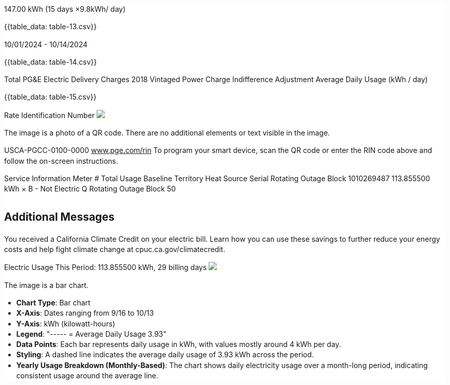 147.00 kWh (15 days $\times 9.8 \mathrm{kWh} /$ day)

{{table_data: table-13.csv}}

10/01/2024 - 10/14/2024

{{table_data: table-14.csv}}

Total PG\&E Electric Delivery Charges
2018 Vintaged Power Charge Indifference Adjustment
Average Daily Usage (kWh / day)

{{table_data: table-15.csv}}

Rate Identification Number
![](images/img-6.jpeg)

The image is a photo of a QR code. There are no additional elements or text visible in the image.

USCA-PGCC-0100-0000
www.pge.com/rin
To program your smart device, scan the QR code or enter the RIN code above and follow the on-screen instructions.

Service Information
Meter \#
Total Usage
Baseline Territory
Heat Source
Serial
Rotating Outage Block
1010269487
113.855500 kWh
$\times$
B - Not Electric
Q
Rotating Outage Block
50

## Additional Messages

You received a California Climate Credit on your electric bill. Learn how you can use these savings to further reduce your energy costs and help fight climate change at
cpuc.ca.gov/climatecredit.

Electric Usage This Period: 113.855500 kWh, 29 billing days
![](images/img-7.jpeg)

The image is a bar chart.

- **Chart Type**: Bar chart
- **X-Axis**: Dates ranging from 9/16 to 10/13
- **Y-Axis**: kWh (kilowatt-hours)
- **Legend**: "----- = Average Daily Usage 3.93"
- **Data Points**: Each bar represents daily usage in kWh, with values mostly around 4 kWh per day.
- **Styling**: A dashed line indicates the average daily usage of 3.93 kWh across the period.
- **Yearly Usage Breakdown (Monthly-Based)**: The chart shows daily electricity usage over a month-long period, indicating consistent usage around the average line.
